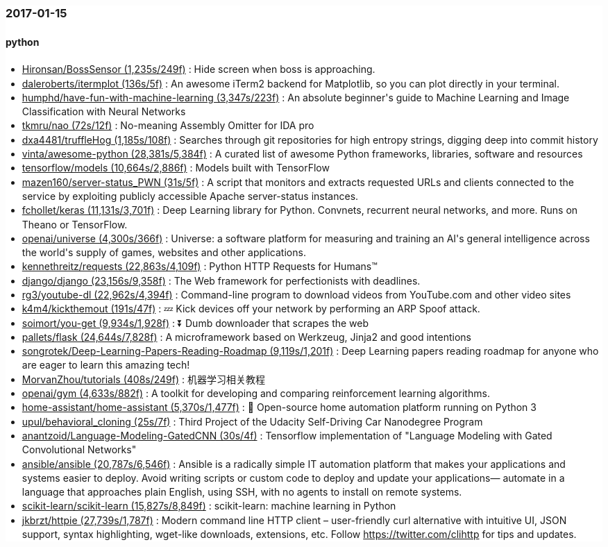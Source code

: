 ### 2017-01-15

#### python
* [Hironsan/BossSensor (1,235s/249f)](https://github.com/Hironsan/BossSensor) : Hide screen when boss is approaching.
* [daleroberts/itermplot (136s/5f)](https://github.com/daleroberts/itermplot) : An awesome iTerm2 backend for Matplotlib, so you can plot directly in your terminal.
* [humphd/have-fun-with-machine-learning (3,347s/223f)](https://github.com/humphd/have-fun-with-machine-learning) : An absolute beginner's guide to Machine Learning and Image Classification with Neural Networks
* [tkmru/nao (72s/12f)](https://github.com/tkmru/nao) : No-meaning Assembly Omitter for IDA pro
* [dxa4481/truffleHog (1,185s/108f)](https://github.com/dxa4481/truffleHog) : Searches through git repositories for high entropy strings, digging deep into commit history
* [vinta/awesome-python (28,381s/5,384f)](https://github.com/vinta/awesome-python) : A curated list of awesome Python frameworks, libraries, software and resources
* [tensorflow/models (10,664s/2,886f)](https://github.com/tensorflow/models) : Models built with TensorFlow
* [mazen160/server-status_PWN (31s/5f)](https://github.com/mazen160/server-status_PWN) : A script that monitors and extracts requested URLs and clients connected to the service by exploiting publicly accessible Apache server-status instances.
* [fchollet/keras (11,131s/3,701f)](https://github.com/fchollet/keras) : Deep Learning library for Python. Convnets, recurrent neural networks, and more. Runs on Theano or TensorFlow.
* [openai/universe (4,300s/366f)](https://github.com/openai/universe) : Universe: a software platform for measuring and training an AI's general intelligence across the world's supply of games, websites and other applications.
* [kennethreitz/requests (22,863s/4,109f)](https://github.com/kennethreitz/requests) : Python HTTP Requests for Humans™
* [django/django (23,156s/9,358f)](https://github.com/django/django) : The Web framework for perfectionists with deadlines.
* [rg3/youtube-dl (22,962s/4,394f)](https://github.com/rg3/youtube-dl) : Command-line program to download videos from YouTube.com and other video sites
* [k4m4/kickthemout (191s/47f)](https://github.com/k4m4/kickthemout) : 💤 Kick devices off your network by performing an ARP Spoof attack.
* [soimort/you-get (9,934s/1,928f)](https://github.com/soimort/you-get) : ⏬ Dumb downloader that scrapes the web
* [pallets/flask (24,644s/7,828f)](https://github.com/pallets/flask) : A microframework based on Werkzeug, Jinja2 and good intentions
* [songrotek/Deep-Learning-Papers-Reading-Roadmap (9,119s/1,201f)](https://github.com/songrotek/Deep-Learning-Papers-Reading-Roadmap) : Deep Learning papers reading roadmap for anyone who are eager to learn this amazing tech!
* [MorvanZhou/tutorials (408s/249f)](https://github.com/MorvanZhou/tutorials) : 机器学习相关教程
* [openai/gym (4,633s/882f)](https://github.com/openai/gym) : A toolkit for developing and comparing reinforcement learning algorithms.
* [home-assistant/home-assistant (5,370s/1,477f)](https://github.com/home-assistant/home-assistant) : 🏡 Open-source home automation platform running on Python 3
* [upul/behavioral_cloning (25s/7f)](https://github.com/upul/behavioral_cloning) : Third Project of the Udacity Self-Driving Car Nanodegree Program
* [anantzoid/Language-Modeling-GatedCNN (30s/4f)](https://github.com/anantzoid/Language-Modeling-GatedCNN) : Tensorflow implementation of "Language Modeling with Gated Convolutional Networks"
* [ansible/ansible (20,787s/6,546f)](https://github.com/ansible/ansible) : Ansible is a radically simple IT automation platform that makes your applications and systems easier to deploy. Avoid writing scripts or custom code to deploy and update your applications— automate in a language that approaches plain English, using SSH, with no agents to install on remote systems.
* [scikit-learn/scikit-learn (15,827s/8,849f)](https://github.com/scikit-learn/scikit-learn) : scikit-learn: machine learning in Python
* [jkbrzt/httpie (27,739s/1,787f)](https://github.com/jkbrzt/httpie) : Modern command line HTTP client – user-friendly curl alternative with intuitive UI, JSON support, syntax highlighting, wget-like downloads, extensions, etc. Follow https://twitter.com/clihttp for tips and updates.
